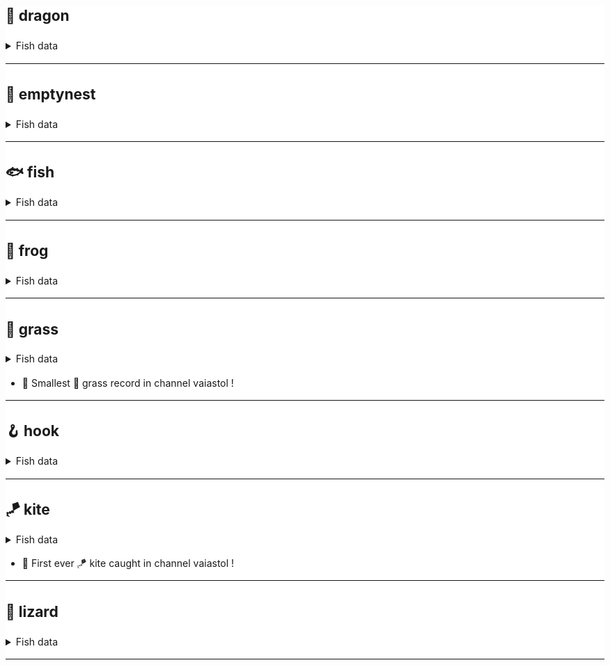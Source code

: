 ## 🐉 dragon

<details><summary>Fish data</summary></details>

---------------

## 🪹 emptynest

<details><summary>Fish data</summary></details>

---------------

## 🐟 fish

<details><summary>Fish data</summary></details>

---------------

## 🐸 frog

<details><summary>Fish data</summary></details>

---------------

## 🌾 grass

<details><summary>Fish data</summary></details>


*  🥇 Smallest 🌾 grass record in channel vaiastol !

---------------

## 🪝 hook

<details><summary>Fish data</summary></details>

---------------

## 🪁 kite

<details><summary>Fish data</summary></details>


*  🥇 First ever 🪁 kite caught in channel vaiastol !

---------------

## 🦎 lizard

<details><summary>Fish data</summary></details>

---------------
